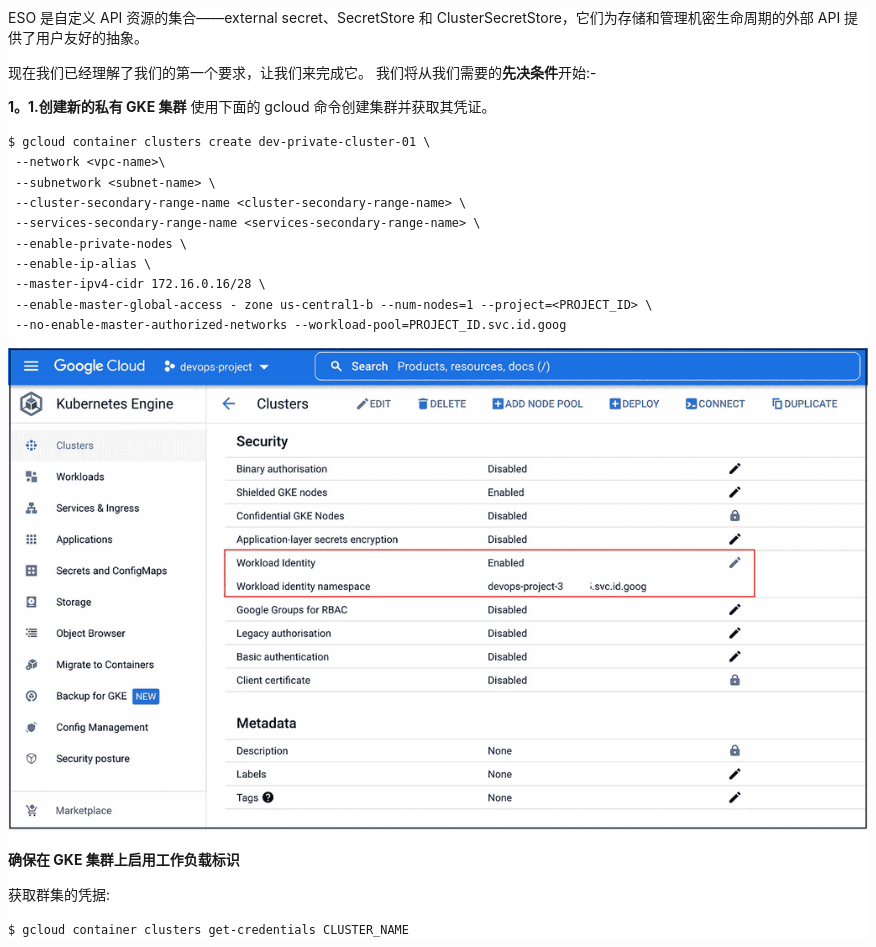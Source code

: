 ESO 是自定义 API 资源的集合——external secret、SecretStore 和 ClusterSecretStore，它们为存储和管理机密生命周期的外部 API 提供了用户友好的抽象。

现在我们已经理解了我们的第一个要求，让我们来完成它。
我们将从我们需要的**先决条件**开始:-

**1。1.创建新的私有 GKE 集群**
使用下面的 gcloud 命令创建集群并获取其凭证。

```
$ gcloud container clusters create dev-private-cluster-01 \
 --network <vpc-name>\
 --subnetwork <subnet-name> \
 --cluster-secondary-range-name <cluster-secondary-range-name> \
 --services-secondary-range-name <services-secondary-range-name> \
 --enable-private-nodes \
 --enable-ip-alias \
 --master-ipv4-cidr 172.16.0.16/28 \
 --enable-master-global-access - zone us-central1-b --num-nodes=1 --project=<PROJECT_ID> \
 --no-enable-master-authorized-networks --workload-pool=PROJECT_ID.svc.id.goog
```

![](img/63bd6ad2fbee5b6c9ebb755260d29b18.png)

**确保在 GKE 集群上启用工作负载标识**

获取群集的凭据:

```
$ gcloud container clusters get-credentials CLUSTER_NAME
```
